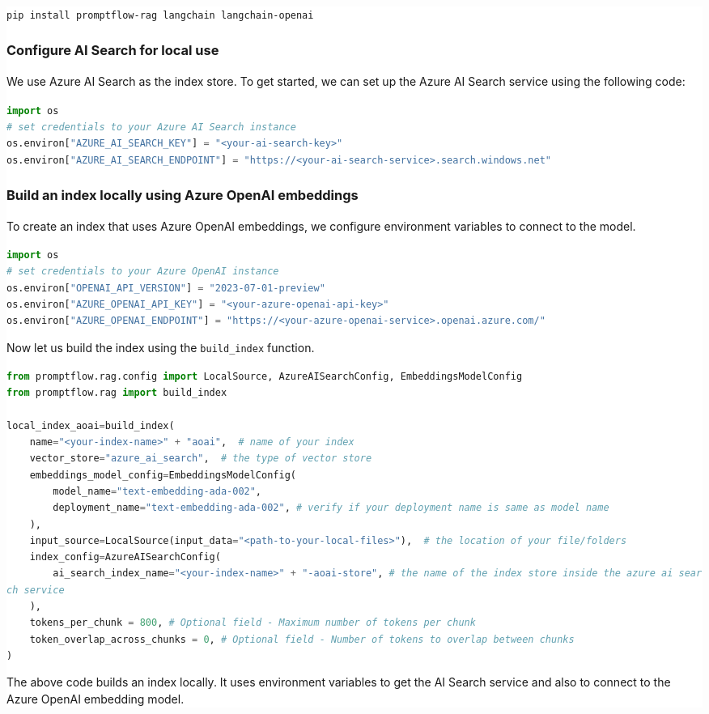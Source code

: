 ```bash
pip install promptflow-rag langchain langchain-openai
```
### Configure AI Search for local use

We use Azure AI Search as the index store. To get started, we can set up the Azure AI Search service using the following code:

```python
import os
# set credentials to your Azure AI Search instance
os.environ["AZURE_AI_SEARCH_KEY"] = "<your-ai-search-key>"
os.environ["AZURE_AI_SEARCH_ENDPOINT"] = "https://<your-ai-search-service>.search.windows.net"
```

### Build an index locally using Azure OpenAI embeddings

To create an index that uses Azure OpenAI embeddings, we configure environment variables to connect to the model.

```python
import os
# set credentials to your Azure OpenAI instance
os.environ["OPENAI_API_VERSION"] = "2023-07-01-preview"
os.environ["AZURE_OPENAI_API_KEY"] = "<your-azure-openai-api-key>"
os.environ["AZURE_OPENAI_ENDPOINT"] = "https://<your-azure-openai-service>.openai.azure.com/"
```

Now let us build the index using the `build_index` function.

```python
from promptflow.rag.config import LocalSource, AzureAISearchConfig, EmbeddingsModelConfig
from promptflow.rag import build_index

local_index_aoai=build_index(
    name="<your-index-name>" + "aoai",  # name of your index
    vector_store="azure_ai_search",  # the type of vector store
    embeddings_model_config=EmbeddingsModelConfig(
        model_name="text-embedding-ada-002",
        deployment_name="text-embedding-ada-002", # verify if your deployment name is same as model name
    ),
    input_source=LocalSource(input_data="<path-to-your-local-files>"),  # the location of your file/folders
    index_config=AzureAISearchConfig(
        ai_search_index_name="<your-index-name>" + "-aoai-store", # the name of the index store inside the azure ai search service
    ),
    tokens_per_chunk = 800, # Optional field - Maximum number of tokens per chunk
    token_overlap_across_chunks = 0, # Optional field - Number of tokens to overlap between chunks
)
```

The above code builds an index locally. It uses environment variables to get the AI Search service and also to connect to the Azure OpenAI embedding model. 
